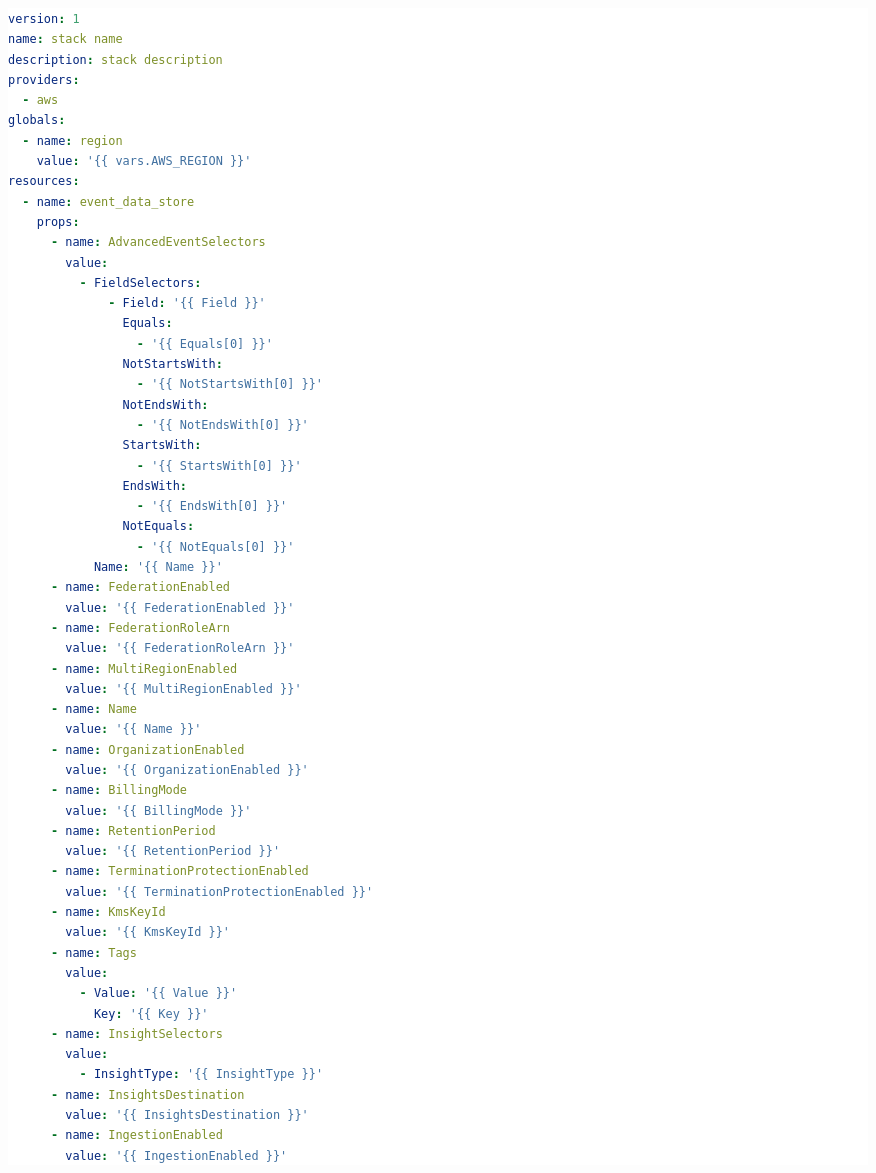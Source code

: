 <TabItem value="manifest">

```yaml
version: 1
name: stack name
description: stack description
providers:
  - aws
globals:
  - name: region
    value: '{{ vars.AWS_REGION }}'
resources:
  - name: event_data_store
    props:
      - name: AdvancedEventSelectors
        value:
          - FieldSelectors:
              - Field: '{{ Field }}'
                Equals:
                  - '{{ Equals[0] }}'
                NotStartsWith:
                  - '{{ NotStartsWith[0] }}'
                NotEndsWith:
                  - '{{ NotEndsWith[0] }}'
                StartsWith:
                  - '{{ StartsWith[0] }}'
                EndsWith:
                  - '{{ EndsWith[0] }}'
                NotEquals:
                  - '{{ NotEquals[0] }}'
            Name: '{{ Name }}'
      - name: FederationEnabled
        value: '{{ FederationEnabled }}'
      - name: FederationRoleArn
        value: '{{ FederationRoleArn }}'
      - name: MultiRegionEnabled
        value: '{{ MultiRegionEnabled }}'
      - name: Name
        value: '{{ Name }}'
      - name: OrganizationEnabled
        value: '{{ OrganizationEnabled }}'
      - name: BillingMode
        value: '{{ BillingMode }}'
      - name: RetentionPeriod
        value: '{{ RetentionPeriod }}'
      - name: TerminationProtectionEnabled
        value: '{{ TerminationProtectionEnabled }}'
      - name: KmsKeyId
        value: '{{ KmsKeyId }}'
      - name: Tags
        value:
          - Value: '{{ Value }}'
            Key: '{{ Key }}'
      - name: InsightSelectors
        value:
          - InsightType: '{{ InsightType }}'
      - name: InsightsDestination
        value: '{{ InsightsDestination }}'
      - name: IngestionEnabled
        value: '{{ IngestionEnabled }}'

```
</TabItem>
</Tabs>
